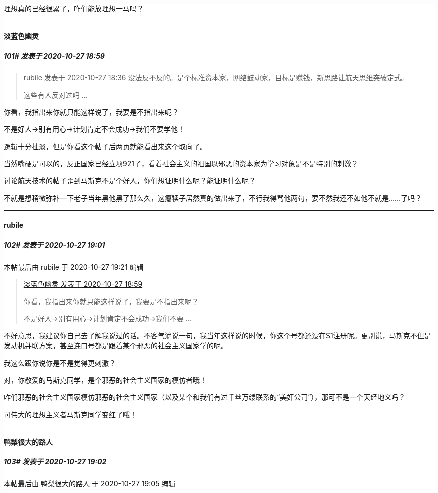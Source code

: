 理想真的已经很累了，咋们能放理想一马吗？


-----

####  淡蓝色幽灵  
##### 101#       发表于 2020-10-27 18:59


<blockquote>rubile 发表于 2020-10-27 18:36
没法反不反的。是个标准资本家，网络鼓动家，目标是赚钱，新思路让航天思维突破定式。

这些有人反对过吗 ...</blockquote>
你看，我指出来你就只能这样说了，我要是不指出来呢？


不是好人→别有用心→计划肯定不会成功→我们不要学他！


逻辑十分扯淡，但是你看这个帖子后两页就能看出来这个取向了。


当然嘴硬是可以的，反正国家已经立项921了，看着社会主义的祖国以邪恶的资本家为学习对象是不是特别的刺激？


讨论航天技术的帖子歪到马斯克不是个好人，你们想证明什么呢？能证明什么呢？


不就是想稍微弥补一下老子当年黑他黑了那么久，这瘪犊子居然真的做出来了，不行我得骂他两句，要不然我还不如他不就是……了吗？


-----

####  rubile  
##### 102#       发表于 2020-10-27 19:01


 本帖最后由 rubile 于 2020-10-27 19:21 编辑 
<blockquote><a href="httphttps://bbs.saraba1st.com/2b/forum.php?mod=redirect&amp;goto=findpost&amp;pid=49194139&amp;ptid=1967279" target="_blank">淡蓝色幽灵 发表于 2020-10-27 18:59</a>

你看，我指出来你就只能这样说了，我要是不指出来呢？


不是好人→别有用心→计划肯定不会成功→我们不要 ...</blockquote>
不好意思，我建议你自己去了解我说过的话。不客气滴说一句，我当年这样说的时候，你这个号都还没在S1注册呢。更别说，马斯克不但是发动机并联方案，甚至连口号都是跟着某个邪恶的社会主义国家学的呢。

我这么跟你说你是不是觉得更刺激？

对，你敬爱的马斯克同学，是个邪恶的社会主义国家的模仿者哦！

咋们邪恶的社会主义国家模仿邪恶的社会主义国家（以及某个和我们有过千丝万缕联系的“美奸公司”），那可不是一个天经地义吗？


可伟大的理想主义者马斯克同学变红了哦！


-----

####  鸭梨很大的路人  
##### 103#       发表于 2020-10-27 19:02


 本帖最后由 鸭梨很大的路人 于 2020-10-27 19:05 编辑 
